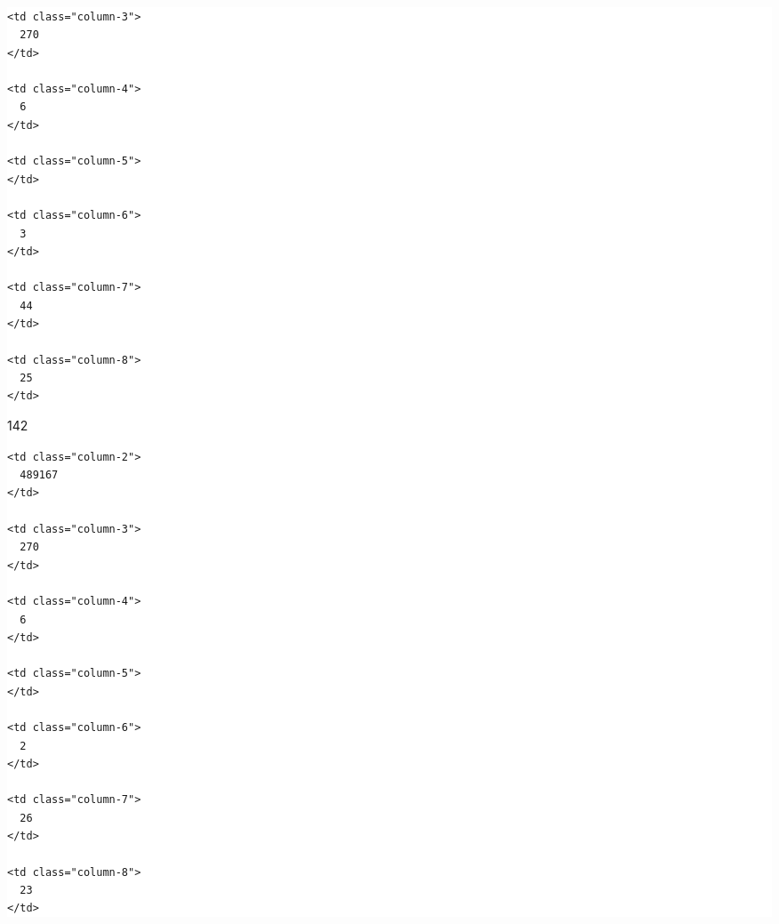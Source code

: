     <td class="column-3">
      270
    </td>
    
    <td class="column-4">
      6
    </td>
    
    <td class="column-5">
    </td>
    
    <td class="column-6">
      3
    </td>
    
    <td class="column-7">
      44
    </td>
    
    <td class="column-8">
      25
    </td>
  </tr>
  
  <tr class="row-143 odd">
    <td class="column-1">
      142
    </td>
    
    <td class="column-2">
      489167
    </td>
    
    <td class="column-3">
      270
    </td>
    
    <td class="column-4">
      6
    </td>
    
    <td class="column-5">
    </td>
    
    <td class="column-6">
      2
    </td>
    
    <td class="column-7">
      26
    </td>
    
    <td class="column-8">
      23
    </td>
  </tr>
  